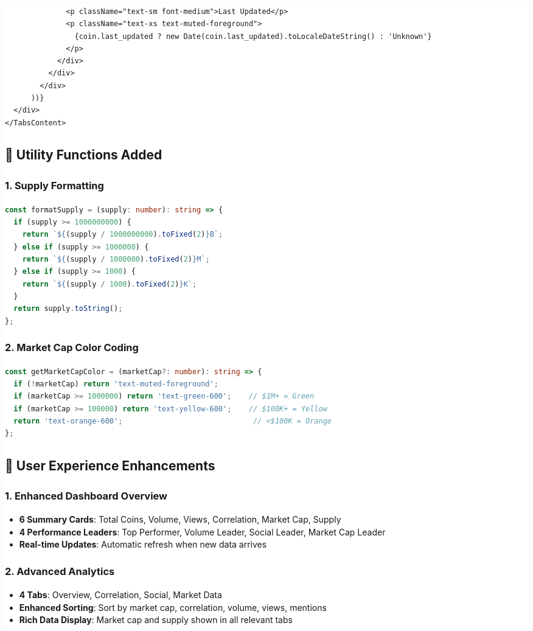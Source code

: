 ```tsx
              <p className="text-sm font-medium">Last Updated</p>
              <p className="text-xs text-muted-foreground">
                {coin.last_updated ? new Date(coin.last_updated).toLocaleDateString() : 'Unknown'}
              </p>
            </div>
          </div>
        </div>
      ))}
  </div>
</TabsContent>
```

## 🔧 **Utility Functions Added**

### **1. Supply Formatting**
```typescript
const formatSupply = (supply: number): string => {
  if (supply >= 1000000000) {
    return `${(supply / 1000000000).toFixed(2)}B`;
  } else if (supply >= 1000000) {
    return `${(supply / 1000000).toFixed(2)}M`;
  } else if (supply >= 1000) {
    return `${(supply / 1000).toFixed(2)}K`;
  }
  return supply.toString();
};
```

### **2. Market Cap Color Coding**
```typescript
const getMarketCapColor = (marketCap?: number): string => {
  if (!marketCap) return 'text-muted-foreground';
  if (marketCap >= 1000000) return 'text-green-600';    // $1M+ = Green
  if (marketCap >= 100000) return 'text-yellow-600';    // $100K+ = Yellow
  return 'text-orange-600';                              // <$100K = Orange
};
```

## 📱 **User Experience Enhancements**

### **1. Enhanced Dashboard Overview**
- **6 Summary Cards**: Total Coins, Volume, Views, Correlation, Market Cap, Supply
- **4 Performance Leaders**: Top Performer, Volume Leader, Social Leader, Market Cap Leader
- **Real-time Updates**: Automatic refresh when new data arrives

### **2. Advanced Analytics**
- **4 Tabs**: Overview, Correlation, Social, Market Data
- **Enhanced Sorting**: Sort by market cap, correlation, volume, views, mentions
- **Rich Data Display**: Market cap and supply shown in all relevant tabs
